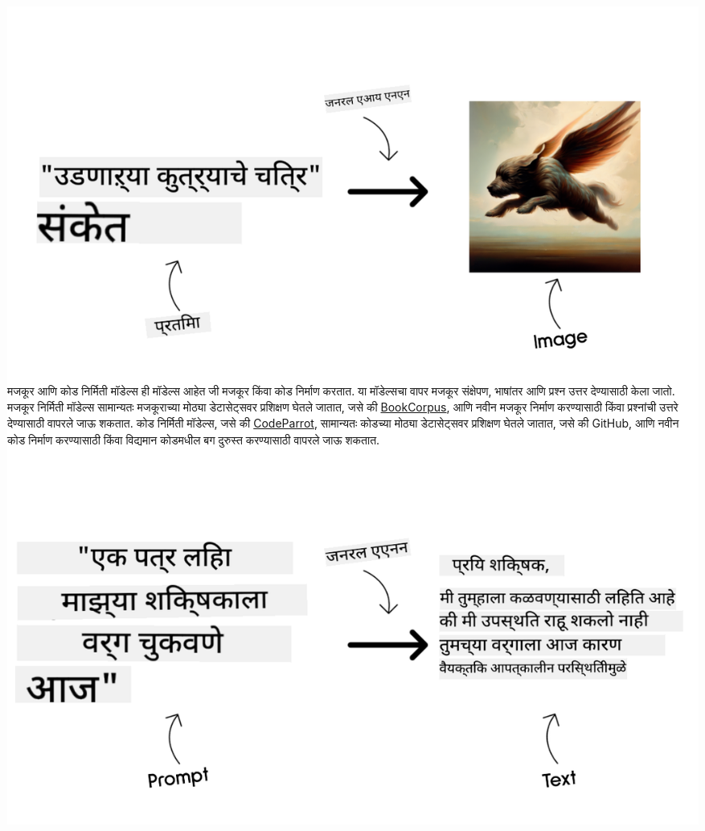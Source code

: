 ![प्रतिमा निर्मिती](../../../translated_images/Image.fffee8e361cc35ed409975f6fc85502ae3d20b8eb01273cd327294e26318a049.mr.png)

मजकूर आणि कोड निर्मिती मॉडेल्स ही मॉडेल्स आहेत जी मजकूर किंवा कोड निर्माण करतात. या मॉडेल्सचा वापर मजकूर संक्षेपण, भाषांतर आणि प्रश्न उत्तर देण्यासाठी केला जातो. मजकूर निर्मिती मॉडेल्स सामान्यतः मजकूराच्या मोठ्या डेटासेट्सवर प्रशिक्षण घेतले जातात, जसे की [BookCorpus](https://www.cv-foundation.org/openaccess/content_iccv_2015/html/Zhu_Aligning_Books_and_ICCV_2015_paper.html?WT.mc_id=academic-105485-koreyst), आणि नवीन मजकूर निर्माण करण्यासाठी किंवा प्रश्नांची उत्तरे देण्यासाठी वापरले जाऊ शकतात. कोड निर्मिती मॉडेल्स, जसे की [CodeParrot](https://huggingface.co/codeparrot?WT.mc_id=academic-105485-koreyst), सामान्यतः कोडच्या मोठ्या डेटासेट्सवर प्रशिक्षण घेतले जातात, जसे की GitHub, आणि नवीन कोड निर्माण करण्यासाठी किंवा विद्यमान कोडमधील बग दुरुस्त करण्यासाठी वापरले जाऊ शकतात.

![मजकूर आणि कोड निर्मिती](../../../translated_images/Text.35cfbe12e08d5b5615cf7db5174fe477bf96f45c5b82d53c29523bd8b94bdc17.mr.png)
